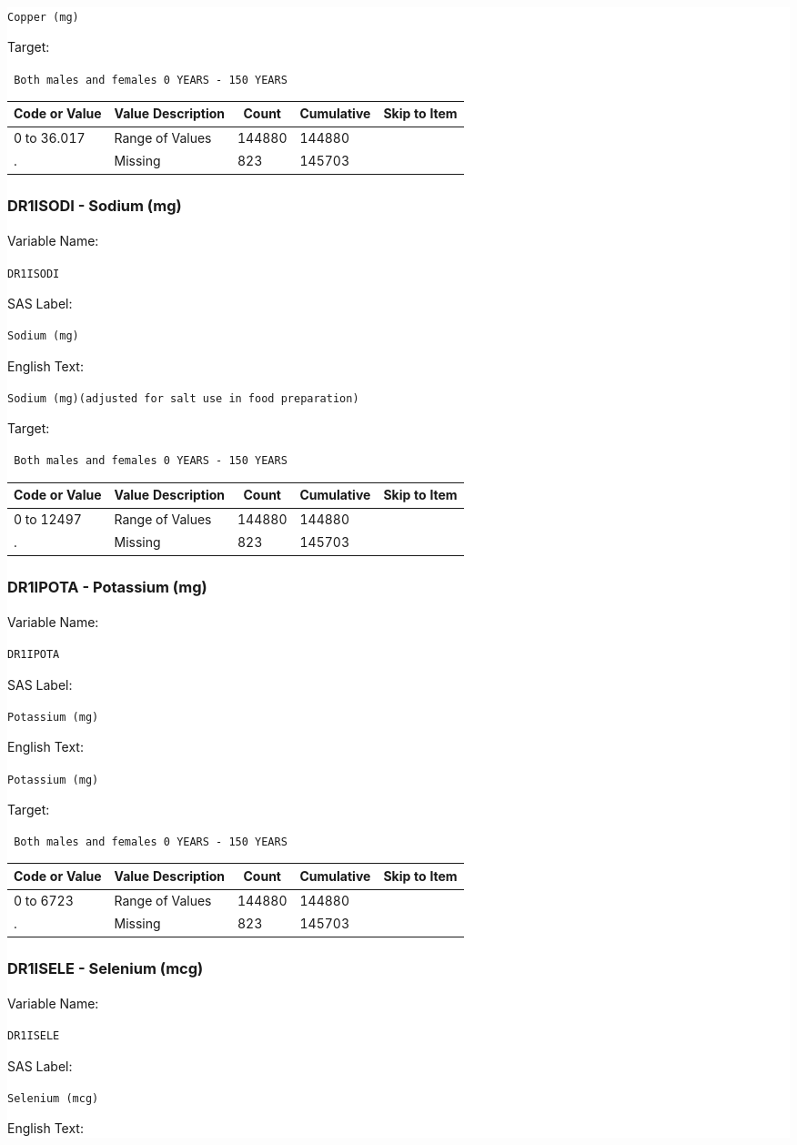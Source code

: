     Copper (mg)
Target:

     Both males and females 0 YEARS - 150 YEARS
Code or Value | Value Description | Count | Cumulative | Skip to Item  
---|---|---|---|---  
0 to 36.017 | Range of Values | 144880 | 144880 |   
. | Missing | 823 | 145703 |   
  
### DR1ISODI - Sodium (mg)

Variable Name:

    DR1ISODI
SAS Label:

    Sodium (mg)
English Text:

    Sodium (mg)(adjusted for salt use in food preparation)
Target:

     Both males and females 0 YEARS - 150 YEARS
Code or Value | Value Description | Count | Cumulative | Skip to Item  
---|---|---|---|---  
0 to 12497 | Range of Values | 144880 | 144880 |   
. | Missing | 823 | 145703 |   
  
### DR1IPOTA - Potassium (mg)

Variable Name:

    DR1IPOTA
SAS Label:

    Potassium (mg)
English Text:

    Potassium (mg)
Target:

     Both males and females 0 YEARS - 150 YEARS
Code or Value | Value Description | Count | Cumulative | Skip to Item  
---|---|---|---|---  
0 to 6723 | Range of Values | 144880 | 144880 |   
. | Missing | 823 | 145703 |   
  
### DR1ISELE - Selenium (mcg)

Variable Name:

    DR1ISELE
SAS Label:

    Selenium (mcg)
English Text:
